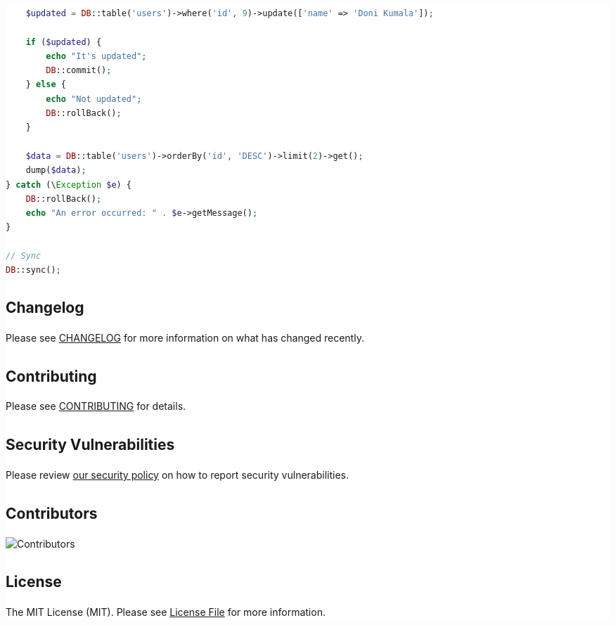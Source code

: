```php
    $updated = DB::table('users')->where('id', 9)->update(['name' => 'Doni Kumala']);

    if ($updated) {
        echo "It's updated";
        DB::commit();
    } else {
        echo "Not updated";
        DB::rollBack();
    }

    $data = DB::table('users')->orderBy('id', 'DESC')->limit(2)->get();
    dump($data);
} catch (\Exception $e) {
    DB::rollBack();
    echo "An error occurred: " . $e->getMessage();
}

// Sync
DB::sync();
```

## Changelog

Please see [CHANGELOG](CHANGELOG.md) for more information on what has changed recently.

## Contributing

Please see [CONTRIBUTING](CONTRIBUTING.md) for details.

## Security Vulnerabilities

Please review [our security policy](../../security/policy) on how to report security vulnerabilities.

## Contributors

![Contributors](https://contrib.nn.ci/api?no_bot=true&repo=tursodatabase/turso-driver-laravel)

## License

The MIT License (MIT). Please see [License File](LICENSE.md) for more information.
